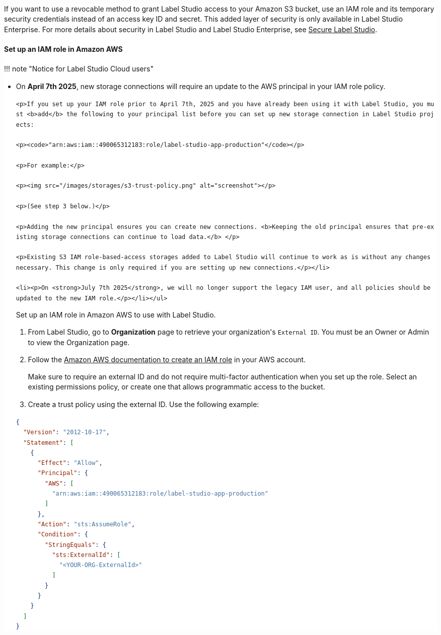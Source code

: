 If you want to use a revocable method to grant Label Studio access to your Amazon S3 bucket, use an IAM role and its temporary security credentials instead of an access key ID and secret. This added layer of security is only available in Label Studio Enterprise. For more details about security in Label Studio and Label Studio Enterprise, see [Secure Label Studio](security.html).

#### Set up an IAM role in Amazon AWS

!!! note "Notice for Label Studio Cloud users"
    <ul><li><p>On <strong>April 7th 2025</strong>, new storage connections will require an update to the AWS principal in your IAM role policy.</p>

    <p>If you set up your IAM role prior to April 7th, 2025 and you have already been using it with Label Studio, you must <b>add</b> the following to your principal list before you can set up new storage connection in Label Studio projects: 
        
    <p><code>"arn:aws:iam::490065312183:role/label-studio-app-production"</code></p>

    <p>For example:</p>

    <p><img src="/images/storages/s3-trust-policy.png" alt="screenshot"></p>

    <p>(See step 3 below.)</p>
        
    <p>Adding the new principal ensures you can create new connections. <b>Keeping the old principal ensures that pre-existing storage connections can continue to load data.</b> </p>
        
    <p>Existing S3 IAM role-based-access storages added to Label Studio will continue to work as is without any changes necessary. This change is only required if you are setting up new connections.</p></li>
    
    <li><p>On <strong>July 7th 2025</strong>, we will no longer support the legacy IAM user, and all policies should be updated to the new IAM role.</p></li></ul> 

Set up an IAM role in Amazon AWS to use with Label Studio.

1. From Label Studio, go to **Organization** page to retrieve your organization's `External ID`. You must be an Owner or Admin to view the Organization page.
2. Follow the [Amazon AWS documentation to create an IAM role](https://docs.aws.amazon.com/IAM/latest/UserGuide/id_roles_create_for-user.html) in your AWS account. 

    Make sure to require an external ID and do not require multi-factor authentication when you set up the role. Select an existing permissions policy, or create one that allows programmatic access to the bucket.
3. Create a trust policy using the external ID. Use the following example: 

```json
{
  "Version": "2012-10-17",
  "Statement": [
    {
      "Effect": "Allow",
      "Principal": {
        "AWS": [
          "arn:aws:iam::490065312183:role/label-studio-app-production"
        ]
      },
      "Action": "sts:AssumeRole",
      "Condition": {
        "StringEquals": {
          "sts:ExternalId": [
            "<YOUR-ORG-ExternalId>"
          ]
        }
      }
    }
  ]
}
```
